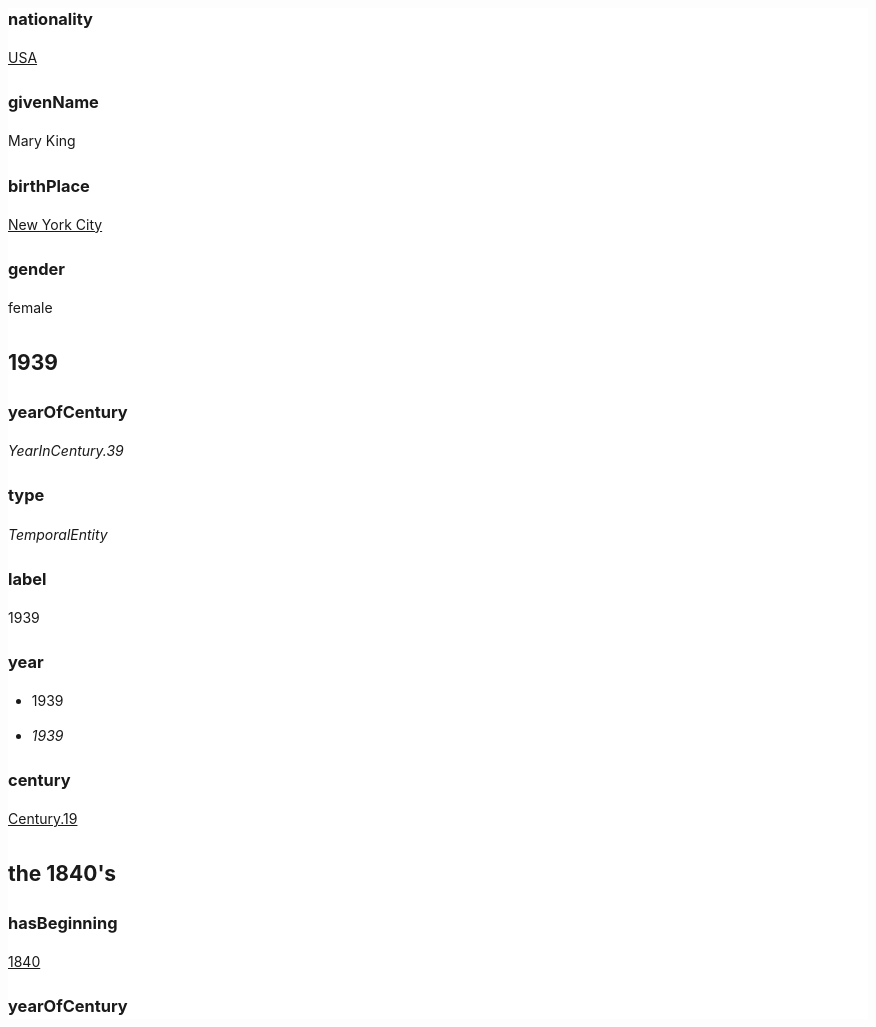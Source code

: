 ### nationality


[USA](#USA)

### givenName


Mary King

### birthPlace


[New York City](#New-York-City)

### gender


female

## 1939

### yearOfCentury


*YearInCentury.39*

### type


*TemporalEntity*

### label


1939

### year

 - 1939

 - *1939*

### century


[Century.19](#Century.19)

## the 1840's

### hasBeginning


[1840](#1840)

### yearOfCentury
